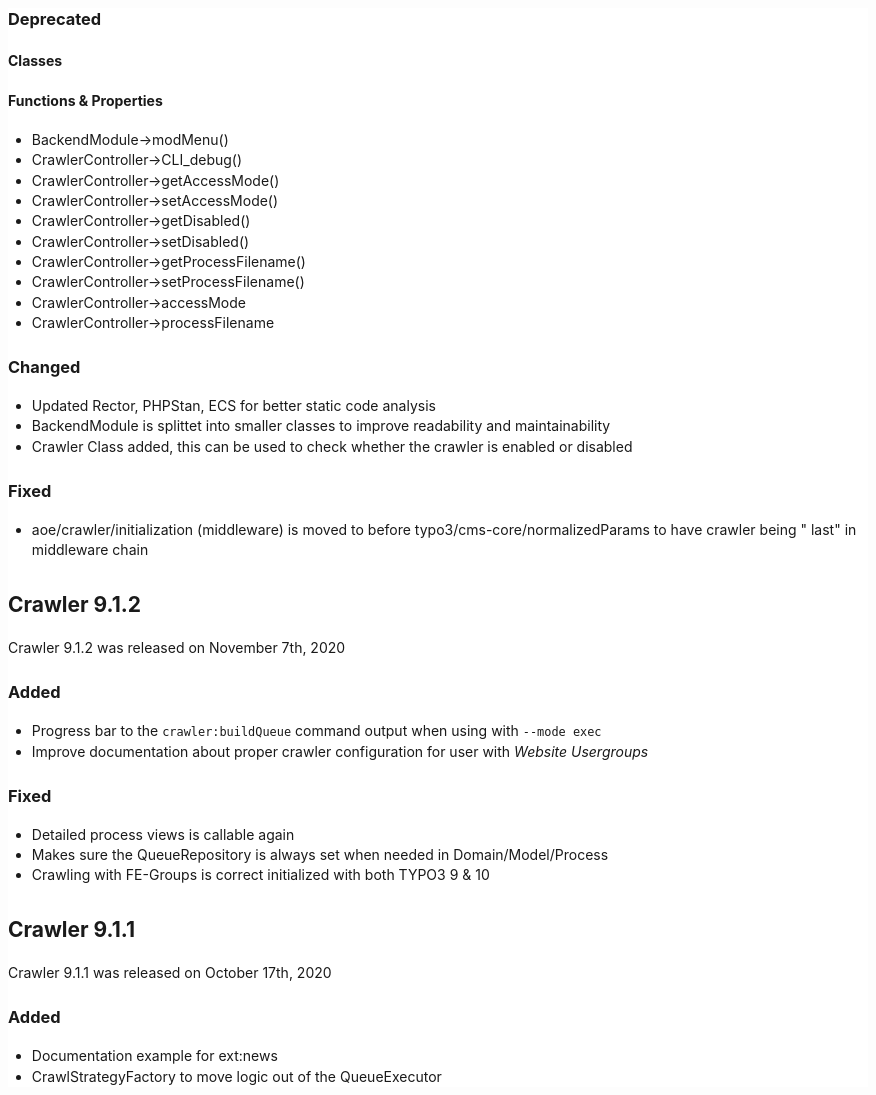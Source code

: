 ### Deprecated

#### Classes

#### Functions & Properties

* BackendModule->modMenu()
* CrawlerController->CLI_debug()
* CrawlerController->getAccessMode()
* CrawlerController->setAccessMode()
* CrawlerController->getDisabled()
* CrawlerController->setDisabled()
* CrawlerController->getProcessFilename()
* CrawlerController->setProcessFilename()
* CrawlerController->accessMode
* CrawlerController->processFilename

### Changed

* Updated Rector, PHPStan, ECS for better static code analysis
* BackendModule is splittet into smaller classes to improve readability and maintainability
* Crawler Class added, this can be used to check whether the crawler is enabled or disabled

### Fixed

* aoe/crawler/initialization (middleware) is moved to before typo3/cms-core/normalizedParams to have crawler being "
  last" in middleware chain

## Crawler 9.1.2

Crawler 9.1.2 was released on November 7th, 2020

### Added

* Progress bar to the `crawler:buildQueue` command output when using with `--mode exec`
* Improve documentation about proper crawler configuration for user with _Website Usergroups_

### Fixed

* Detailed process views is callable again
* Makes sure the QueueRepository is always set when needed in Domain/Model/Process
* Crawling with FE-Groups is correct initialized with both TYPO3 9 & 10

## Crawler 9.1.1

Crawler 9.1.1 was released on October 17th, 2020

### Added

* Documentation example for ext:news
* CrawlStrategyFactory to move logic out of the QueueExecutor
